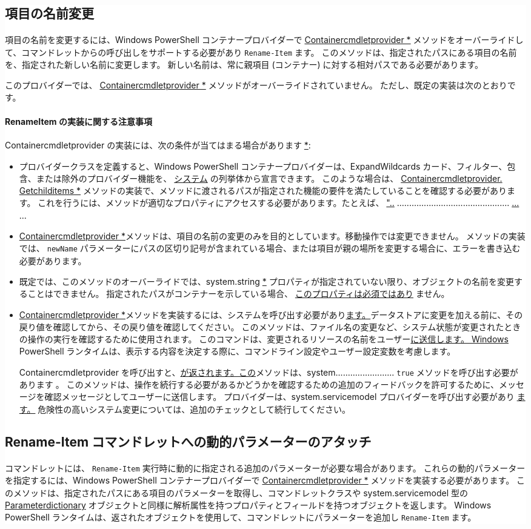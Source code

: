 

## <a name="renaming-items"></a>項目の名前変更

項目の名前を変更するには、Windows PowerShell コンテナープロバイダーで [Containercmdletprovider *](/dotnet/api/System.Management.Automation.Provider.ContainerCmdletProvider.RenameItem) メソッドをオーバーライドして、コマンドレットからの呼び出しをサポートする必要があり `Rename-Item` ます。 このメソッドは、指定されたパスにある項目の名前を、指定された新しい名前に変更します。 新しい名前は、常に親項目 (コンテナー) に対する相対パスである必要があります。

このプロバイダーでは、 [Containercmdletprovider *](/dotnet/api/System.Management.Automation.Provider.ContainerCmdletProvider.RenameItem) メソッドがオーバーライドされていません。 ただし、既定の実装は次のとおりです。



#### <a name="things-to-remember-about-implementing-renameitem"></a>RenameItem の実装に関する注意事項

Containercmdletprovider の実装には、次の条件が当てはまる場合があります [*](/dotnet/api/System.Management.Automation.Provider.ContainerCmdletProvider.RenameItem):

- プロバイダークラスを定義すると、Windows PowerShell コンテナープロバイダーは、ExpandWildcards カード、フィルター、包含、または除外のプロバイダー機能を、 [システム](/dotnet/api/System.Management.Automation.Provider.ProviderCapabilities) の列挙体から宣言できます。 このような場合は、 [Containercmdletprovider. Getchilditems *](/dotnet/api/System.Management.Automation.Provider.ContainerCmdletProvider.GetChildItems) メソッドの実装で、メソッドに渡されるパスが指定された機能の要件を満たしていることを確認する必要があります。 これを行うには、メソッドが適切なプロパティにアクセスする必要があります。たとえば、 ["..](/dotnet/api/System.Management.Automation.Provider.CmdletProvider.Exclude) .............................................. [...](/dotnet/api/System.Management.Automation.Provider.CmdletProvider.Include) ...

- [Containercmdletprovider *](/dotnet/api/System.Management.Automation.Provider.ContainerCmdletProvider.RenameItem)メソッドは、項目の名前の変更のみを目的としています。移動操作では変更できません。
  メソッドの実装では、 `newName` パラメーターにパスの区切り記号が含まれている場合、または項目が親の場所を変更する場合に、エラーを書き込む必要があります。

- 既定では、このメソッドのオーバーライドでは、system.string [*](/dotnet/api/System.Management.Automation.Provider.CmdletProvider.Force) プロパティが指定されていない限り、オブジェクトの名前を変更することはできません。 指定されたパスがコンテナーを示している場合、 [このプロパティは必須ではあり](/dotnet/api/System.Management.Automation.Provider.CmdletProvider.Force) ません。

- [Containercmdletprovider *](/dotnet/api/System.Management.Automation.Provider.ContainerCmdletProvider.RenameItem)メソッドを実装するには、システムを呼び出す必要があり[ます。](/dotnet/api/System.Management.Automation.Provider.CmdletProvider.ShouldProcess)データストアに変更を加える前に、その戻り値を確認してから、その戻り値を確認してください。 このメソッドは、ファイル名の変更など、システム状態が変更されたときの操作の実行を確認するために使用されます。
  このコマンドは、変更されるリソースの名前をユーザー[に送信します。 Windows](/dotnet/api/System.Management.Automation.Provider.CmdletProvider.ShouldProcess) PowerShell ランタイムは、表示する内容を決定する際に、コマンドライン設定やユーザー設定変数を考慮します。

  Containercmdletprovider を呼び出すと、[が返されます。この](/dotnet/api/System.Management.Automation.Provider.CmdletProvider.ShouldProcess)メソッドは、system........................ `true` [](/dotnet/api/System.Management.Automation.Provider.ContainerCmdletProvider.RenameItem)メソッドを呼び出す必要があります[](/dotnet/api/System.Management.Automation.Provider.CmdletProvider.ShouldContinue) 。 このメソッドは、操作を続行する必要があるかどうかを確認するための追加のフィードバックを許可するために、メッセージを確認メッセージとしてユーザーに送信します。 プロバイダーは、system.servicemodel プロバイダーを呼び出す必要があり [ます。](/dotnet/api/System.Management.Automation.Provider.CmdletProvider.ShouldContinue) 危険性の高いシステム変更については、追加のチェックとして続行してください。

## <a name="attaching-dynamic-parameters-to-the-rename-item-cmdlet"></a>Rename-Item コマンドレットへの動的パラメーターのアタッチ

コマンドレットには、 `Rename-Item` 実行時に動的に指定される追加のパラメーターが必要な場合があります。 これらの動的パラメーターを指定するには、Windows PowerShell コンテナープロバイダーで [Containercmdletprovider *](/dotnet/api/System.Management.Automation.Provider.ContainerCmdletProvider.RenameItemDynamicParameters) メソッドを実装する必要があります。 このメソッドは、指定されたパスにある項目のパラメーターを取得し、コマンドレットクラスや system.servicemodel 型の [Parameterdictionary](/dotnet/api/System.Management.Automation.RuntimeDefinedParameterDictionary) オブジェクトと同様に解析属性を持つプロパティとフィールドを持つオブジェクトを返します。 Windows PowerShell ランタイムは、返されたオブジェクトを使用して、コマンドレットにパラメーターを追加し `Rename-Item` ます。
